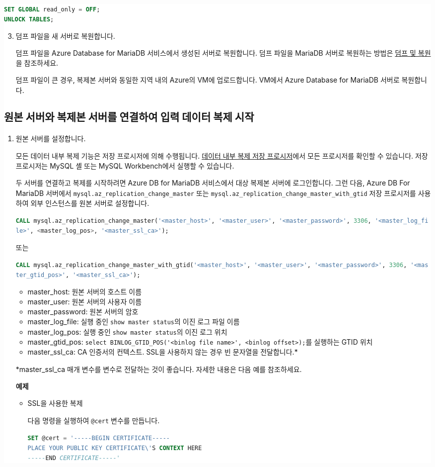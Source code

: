    ```sql
   SET GLOBAL read_only = OFF;
   UNLOCK TABLES;
   ```

3. 덤프 파일을 새 서버로 복원합니다.

   덤프 파일을 Azure Database for MariaDB 서비스에서 생성된 서버로 복원합니다. 덤프 파일을 MariaDB 서버로 복원하는 방법은 [덤프 및 복원](howto-migrate-dump-restore.md)을 참조하세요.

   덤프 파일이 큰 경우, 복제본 서버와 동일한 지역 내의 Azure의 VM에 업로드합니다. VM에서 Azure Database for MariaDB 서버로 복원합니다.

## <a name="link-the-source-and-replica-servers-to-start-data-in-replication"></a>원본 서버와 복제본 서버를 연결하여 입력 데이터 복제 시작

1. 원본 서버를 설정합니다.

   모든 데이터 내부 복제 기능은 저장 프로시저에 의해 수행됩니다. [데이터 내부 복제 저장 프로시저](reference-stored-procedures.md)에서 모든 프로시저를 확인할 수 있습니다. 저장 프로시저는 MySQL 셸 또는 MySQL Workbench에서 실행할 수 있습니다.

   두 서버를 연결하고 복제를 시작하려면 Azure DB for MariaDB 서비스에서 대상 복제본 서버에 로그인합니다. 그런 다음, Azure DB For MariaDB 서버에서 `mysql.az_replication_change_master` 또는 `mysql.az_replication_change_master_with_gtid` 저장 프로시저를 사용하여 외부 인스턴스를 원본 서버로 설정합니다.

   ```sql
   CALL mysql.az_replication_change_master('<master_host>', '<master_user>', '<master_password>', 3306, '<master_log_file>', <master_log_pos>, '<master_ssl_ca>');
   ```

   또는

   ```sql
   CALL mysql.az_replication_change_master_with_gtid('<master_host>', '<master_user>', '<master_password>', 3306, '<master_gtid_pos>', '<master_ssl_ca>');
   ```

   - master_host: 원본 서버의 호스트 이름
   - master_user: 원본 서버의 사용자 이름
   - master_password: 원본 서버의 암호
   - master_log_file: 실행 중인 `show master status`의 이진 로그 파일 이름
   - master_log_pos: 실행 중인 `show master status`의 이진 로그 위치
   - master_gtid_pos: `select BINLOG_GTID_POS('<binlog file name>', <binlog offset>);`를 실행하는 GTID 위치
   - master_ssl_ca: CA 인증서의 컨텍스트. SSL을 사용하지 않는 경우 빈 문자열을 전달합니다.*


    *master_ssl_ca 매개 변수를 변수로 전달하는 것이 좋습니다. 자세한 내용은 다음 예를 참조하세요.

   **예제**

   - SSL을 사용한 복제

       다음 명령을 실행하여 `@cert` 변수를 만듭니다.

       ```sql
       SET @cert = '-----BEGIN CERTIFICATE-----
       PLACE YOUR PUBLIC KEY CERTIFICATE\'S CONTEXT HERE
       -----END CERTIFICATE-----'
       ```
